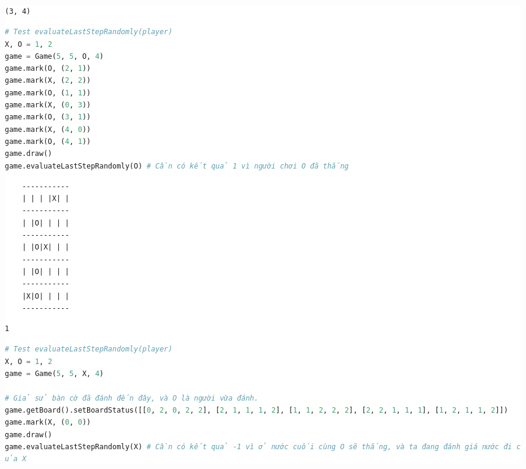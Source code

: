 


    (3, 4)




```python
# Test evaluateLastStepRandomly(player)
X, O = 1, 2
game = Game(5, 5, O, 4)
game.mark(O, (2, 1))
game.mark(X, (2, 2))
game.mark(O, (1, 1))
game.mark(X, (0, 3))
game.mark(O, (3, 1))
game.mark(X, (4, 0))
game.mark(O, (4, 1))
game.draw()
game.evaluateLastStepRandomly(O) # Cần có kết quả 1 vì người chơi O đã thắng
```

```
    -----------
    | | | |X| |
    -----------
    | |O| | | |
    -----------
    | |O|X| | |
    -----------
    | |O| | | |
    -----------
    |X|O| | | |
    -----------
 ```   
    




    1




```python
# Test evaluateLastStepRandomly(player)
X, O = 1, 2
game = Game(5, 5, X, 4)

# Giả sử bàn cờ đã đánh đến đây, và O là người vừa đánh.
game.getBoard().setBoardStatus([[0, 2, 0, 2, 2], [2, 1, 1, 1, 2], [1, 1, 2, 2, 2], [2, 2, 1, 1, 1], [1, 2, 1, 1, 2]])
game.mark(X, (0, 0))
game.draw()
game.evaluateLastStepRandomly(X) # Cần có kết quả -1 vì ở nước cuối cùng O sẽ thắng, và ta đang đánh giá nước đi của X
```

